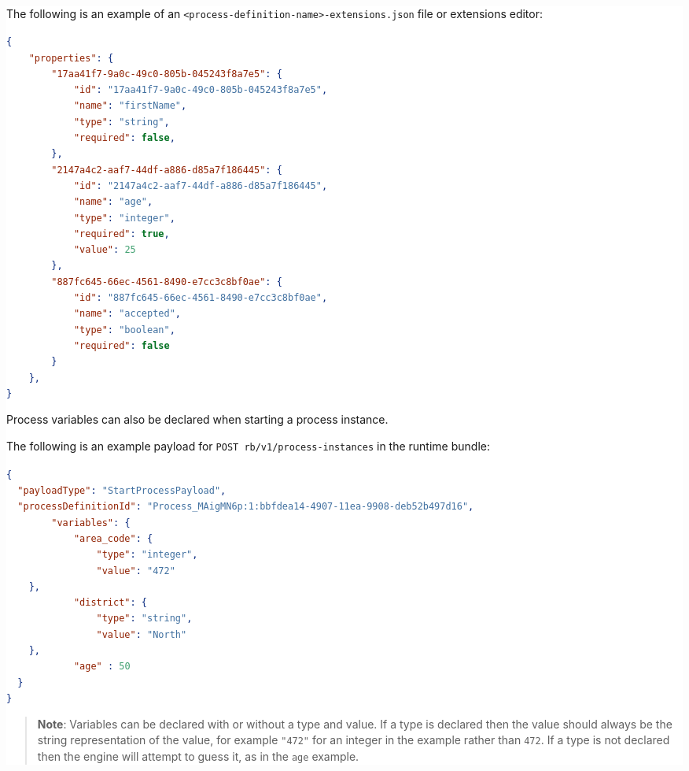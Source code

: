 The following is an example of an `<process-definition-name>-extensions.json` file or extensions editor:

```json
{
    "properties": {
        "17aa41f7-9a0c-49c0-805b-045243f8a7e5": {
            "id": "17aa41f7-9a0c-49c0-805b-045243f8a7e5",
            "name": "firstName",
            "type": "string",
            "required": false,
        },
        "2147a4c2-aaf7-44df-a886-d85a7f186445": {
            "id": "2147a4c2-aaf7-44df-a886-d85a7f186445",
            "name": "age",
            "type": "integer",
            "required": true,
            "value": 25
        },
        "887fc645-66ec-4561-8490-e7cc3c8bf0ae": {
            "id": "887fc645-66ec-4561-8490-e7cc3c8bf0ae",
            "name": "accepted",
            "type": "boolean",
            "required": false
        }
    },
}
```

Process variables can also be declared when starting a process instance. 

The following is an example payload for `POST rb/v1/process-instances` in the runtime bundle:

```json
{
  "payloadType": "StartProcessPayload",
  "processDefinitionId": "Process_MAigMN6p:1:bbfdea14-4907-11ea-9908-deb52b497d16",
		"variables": {
			"area_code": {
				"type": "integer",
				"value": "472"
    },
			"district": {
				"type": "string",
				"value": "North"
    },
			"age" : 50
  }
}
```

> **Note**: Variables can be declared with or without a type and value. If a type is declared then the value should always be the string representation of the value, for example `"472"` for an integer in the example rather than `472`. If a type is not declared then the engine will attempt to guess it, as in the `age` example. 
